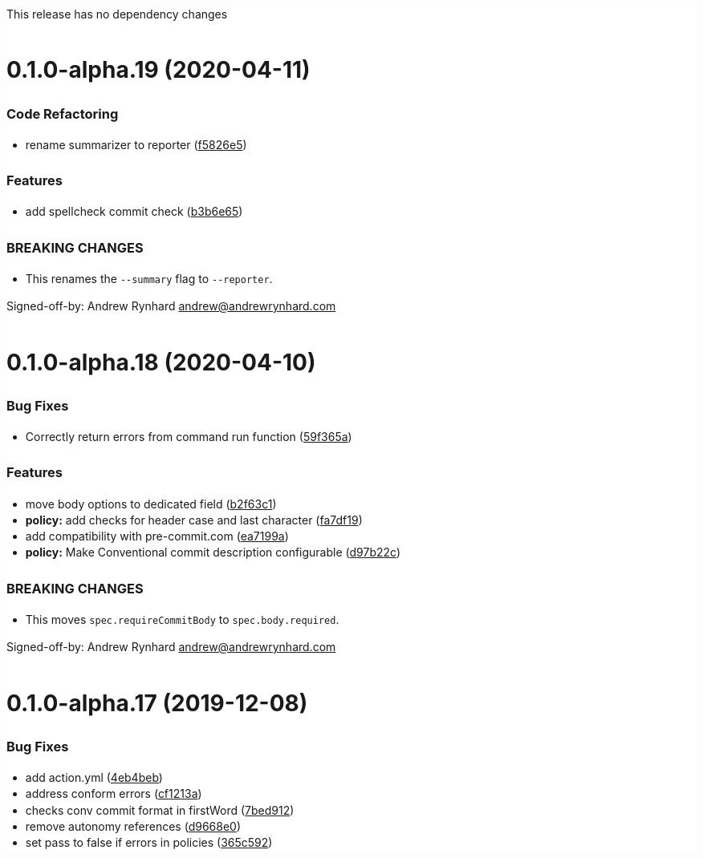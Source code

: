 This release has no dependency changes

# 0.1.0-alpha.19 (2020-04-11)

### Code Refactoring

- rename summarizer to reporter ([f5826e5](https://github.com/andrewrynhard/conform/commit/f5826e55f29fb34194cee5233b5621501a4c2171))

### Features

- add spellcheck commit check ([b3b6e65](https://github.com/andrewrynhard/conform/commit/b3b6e657fbd4c94f57b81ac95885339ff4ee1b59))

### BREAKING CHANGES

- This renames the `--summary` flag to `--reporter`.

Signed-off-by: Andrew Rynhard <andrew@andrewrynhard.com>

# 0.1.0-alpha.18 (2020-04-10)

### Bug Fixes

- Correctly return errors from command run function ([59f365a](https://github.com/andrewrynhard/conform/commit/59f365afe2384aabeee5617f28ef56b7f1ed6e17))

### Features

- move body options to dedicated field ([b2f63c1](https://github.com/andrewrynhard/conform/commit/b2f63c178998589d9f6f0273842ca38cc425a84d))
- **policy:** add checks for header case and last character ([fa7df19](https://github.com/andrewrynhard/conform/commit/fa7df19996ece307285da44c73f210c6cbec9207))
- add compatibility with pre-commit.com ([ea7199a](https://github.com/andrewrynhard/conform/commit/ea7199a68e686a6b6aea9a2c7741556c89680bd1))
- **policy:** Make Conventional commit description configurable ([d97b22c](https://github.com/andrewrynhard/conform/commit/d97b22c1bb88575b9e7a19a33dd47f8885096db8))

### BREAKING CHANGES

- This moves `spec.requireCommitBody` to
  `spec.body.required`.

Signed-off-by: Andrew Rynhard <andrew@andrewrynhard.com>

# 0.1.0-alpha.17 (2019-12-08)

### Bug Fixes

- add action.yml ([4eb4beb](https://github.com/andrewrynhard/conform/commit/4eb4beb060332b18c585161728f77aee84b46783))
- address conform errors ([cf1213a](https://github.com/andrewrynhard/conform/commit/cf1213a49ab9e3c6682d6ad8bd12fb71a8b5effc))
- checks conv commit format in firstWord ([7bed912](https://github.com/andrewrynhard/conform/commit/7bed9129bc73b5a6fd2b6d8c12f7c024ea4b7107))
- remove autonomy references ([d9668e0](https://github.com/andrewrynhard/conform/commit/d9668e05ebde8f8c3bc96abf9711665c040efb6f))
- set pass to false if errors in policies ([365c592](https://github.com/andrewrynhard/conform/commit/365c592227c7ecadf52a8d22db22fca0dea015a0))
